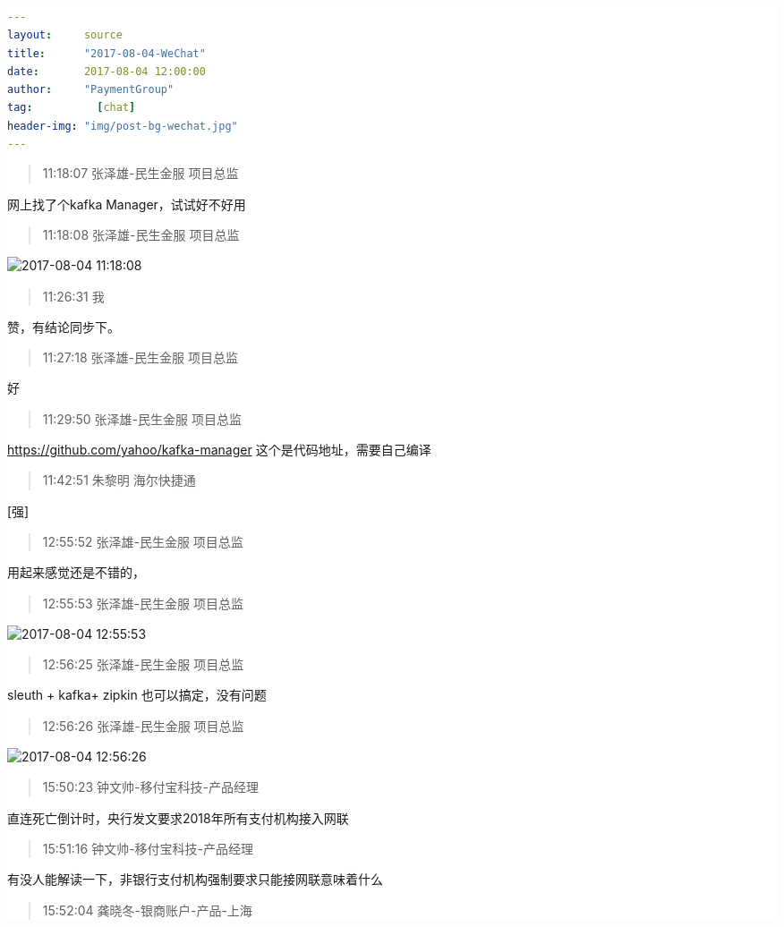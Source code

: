 ```yaml
---
layout:     source 
title:      "2017-08-04-WeChat"
date:       2017-08-04 12:00:00
author:     "PaymentGroup"
tag:		  [chat]
header-img: "img/post-bg-wechat.jpg"
---
```

> 11:18:07  张泽雄-民生金服 项目总监  
   
网上找了个kafka Manager，试试好不好用  
   
> 11:18:08  张泽雄-民生金服 项目总监  
   
![2017-08-04 11:18:08](http://wechat.lixf.cn/img/20170804_111808.png) 
   
> 11:26:31  我  
   
赞，有结论同步下。   
   
> 11:27:18  张泽雄-民生金服 项目总监  
   
好  
   
> 11:29:50  张泽雄-民生金服 项目总监  
   
https://github.com/yahoo/kafka-manager   这个是代码地址，需要自己编译  
   
> 11:42:51  朱黎明 海尔快捷通   
   
[强]  
   
> 12:55:52  张泽雄-民生金服 项目总监  
   
用起来感觉还是不错的，  
   
> 12:55:53  张泽雄-民生金服 项目总监  
   
![2017-08-04 12:55:53](http://wechat.lixf.cn/img/20170804_125553.png) 
   
> 12:56:25  张泽雄-民生金服 项目总监  
   
sleuth + kafka+ zipkin 也可以搞定，没有问题  
   
> 12:56:26  张泽雄-民生金服 项目总监  
   
![2017-08-04 12:56:26](http://wechat.lixf.cn/img/20170804_125626.png) 
   
> 15:50:23  钟文帅-移付宝科技-产品经理  
   
直连死亡倒计时，央行发文要求2018年所有支付机构接入网联  
   
> 15:51:16  钟文帅-移付宝科技-产品经理  
   
有没人能解读一下，非银行支付机构强制要求只能接网联意味着什么  
   
> 15:52:04  龚晓冬-银商账户-产品-上海  
   